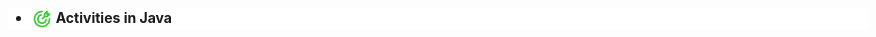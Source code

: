 - <img width="20" src="readme_file_source/icons/goal_icon.svg" alt="Goal Icon" style="vertical-align: middle;"/> <b>Activities in Java</b>
